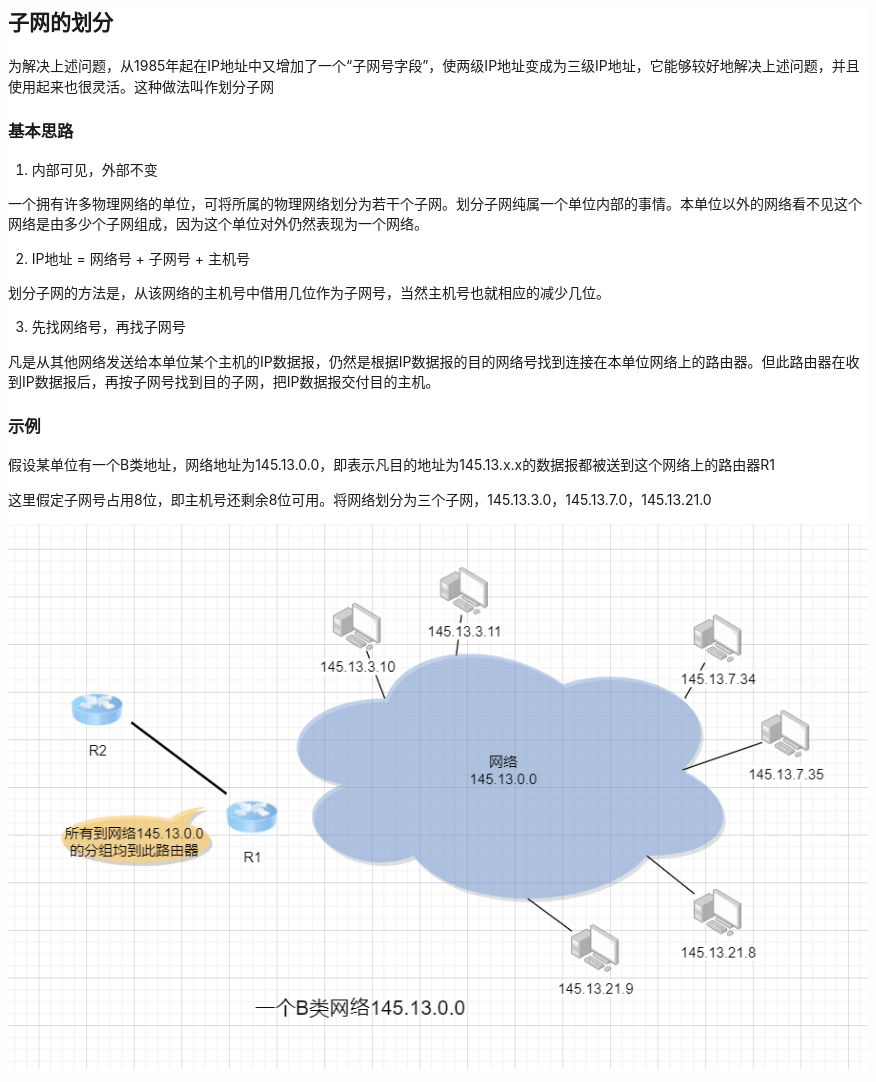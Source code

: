 ## 子网的划分

为解决上述问题，从1985年起在IP地址中又增加了一个“子网号字段”，使两级IP地址变成为三级IP地址，它能够较好地解决上述问题，并且使用起来也很灵活。这种做法叫作划分子网

### 基本思路

1. 内部可见，外部不变

一个拥有许多物理网络的单位，可将所属的物理网络划分为若干个子网。划分子网纯属一个单位内部的事情。本单位以外的网络看不见这个网络是由多少个子网组成，因为这个单位对外仍然表现为一个网络。

2. IP地址 = 网络号 + 子网号 + 主机号

划分子网的方法是，从该网络的主机号中借用几位作为子网号，当然主机号也就相应的减少几位。

3. 先找网络号，再找子网号

凡是从其他网络发送给本单位某个主机的IP数据报，仍然是根据IP数据报的目的网络号找到连接在本单位网络上的路由器。但此路由器在收到IP数据报后，再按子网号找到目的子网，把IP数据报交付目的主机。

### 示例

假设某单位有一个B类地址，网络地址为145.13.0.0，即表示凡目的地址为145.13.x.x的数据报都被送到这个网络上的路由器R1

这里假定子网号占用8位，即主机号还剩余8位可用。将网络划分为三个子网，145.13.3.0，145.13.7.0，145.13.21.0

![子网划分外部图](image/子网划分外部图.png)
